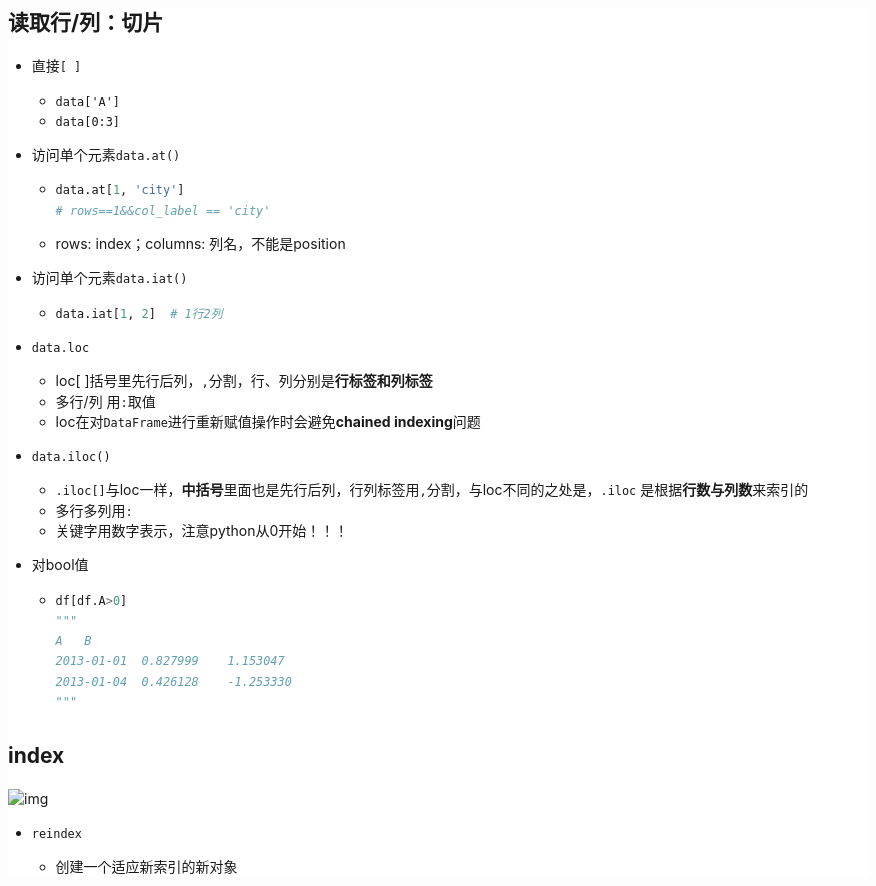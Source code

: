 

## 读取行/列：切片

- 直接`[ ]`

  - `data['A']`
  - `data[0:3]`

- 访问单个元素`data.at()`

  - ```python
    data.at[1, 'city']  
    # rows==1&&col_label == 'city'
    ```

  - rows: index；columns: 列名，不能是position

- 访问单个元素`data.iat()`

  - ```python
    data.iat[1, 2]  # 1行2列
    ```

- `data.loc`

  - loc[ ]括号里先行后列，`,`分割，行、列分别是**行标签和列标签**
  - 多行/列 用`:`取值
  - loc在对`DataFrame`进行重新赋值操作时会避免**chained indexing**问题

- `data.iloc()`

  - `.iloc[]`与loc一样，**中括号**里面也是先行后列，行列标签用`,`分割，与loc不同的之处是，`.iloc` 是根据**行数与列数**来索引的
  - 多行多列用`:` 
  - 关键字用数字表示，注意python从0开始！！！

- 对bool值

  - ```python
    df[df.A>0]
    """
    A   B
    2013-01-01  0.827999    1.153047
    2013-01-04  0.426128    -1.253330
    """
    ```

## index

![img](https://upload-images.jianshu.io/upload_images/10450029-fa610316937e7a08.png?imageMogr2/auto-orient/strip|imageView2/2/w/1200/format/webp)



- `reindex`

  - 创建一个适应新索引的新对象
